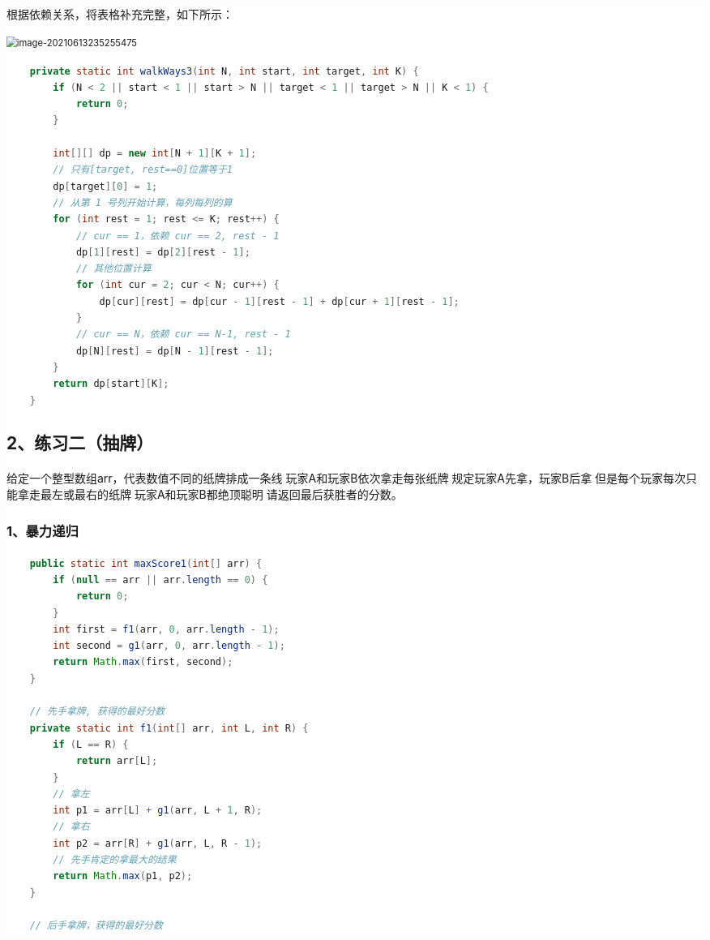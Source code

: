 根据依赖关系，将表格补充完整，如下所示：

<img src="G:\myStudy\img\algorithm\recursion2dp\3.png" alt="image-20210613235255475" style="zoom:80%;" /> 

```java
    private static int walkWays3(int N, int start, int target, int K) {
        if (N < 2 || start < 1 || start > N || target < 1 || target > N || K < 1) {
            return 0;
        }

        int[][] dp = new int[N + 1][K + 1];
        // 只有[target, rest==0]位置等于1
        dp[target][0] = 1;
        // 从第 1 号列开始计算，每列每列的算
        for (int rest = 1; rest <= K; rest++) {
            // cur == 1，依赖 cur == 2, rest - 1
            dp[1][rest] = dp[2][rest - 1];
            // 其他位置计算
            for (int cur = 2; cur < N; cur++) {
                dp[cur][rest] = dp[cur - 1][rest - 1] + dp[cur + 1][rest - 1];
            }
            // cur == N，依赖 cur == N-1, rest - 1
            dp[N][rest] = dp[N - 1][rest - 1];
        }
        return dp[start][K];
    }
```



## 2、练习二（抽牌）

给定一个整型数组arr，代表数值不同的纸牌排成一条线
玩家A和玩家B依次拿走每张纸牌
规定玩家A先拿，玩家B后拿
但是每个玩家每次只能拿走最左或最右的纸牌
玩家A和玩家B都绝顶聪明
请返回最后获胜者的分数。 

### 1、暴力递归

```java
    public static int maxScore1(int[] arr) {
        if (null == arr || arr.length == 0) {
            return 0;
        }
        int first = f1(arr, 0, arr.length - 1);
        int second = g1(arr, 0, arr.length - 1);
        return Math.max(first, second);
    }

    // 先手拿牌, 获得的最好分数
    private static int f1(int[] arr, int L, int R) {
        if (L == R) {
            return arr[L];
        }
        // 拿左
        int p1 = arr[L] + g1(arr, L + 1, R);
        // 拿右
        int p2 = arr[R] + g1(arr, L, R - 1);
        // 先手肯定的拿最大的结果
        return Math.max(p1, p2);
    }

    // 后手拿牌，获得的最好分数
```